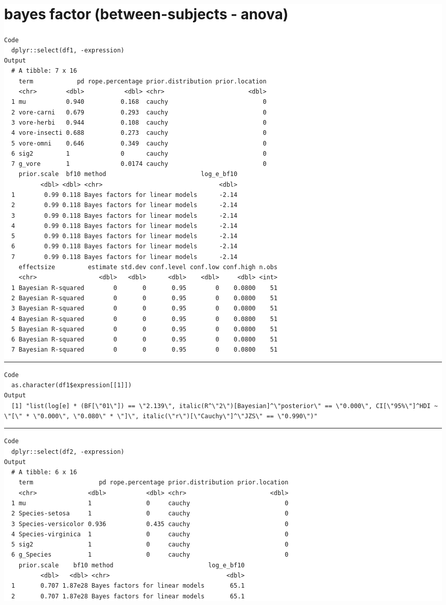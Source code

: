 # bayes factor (between-subjects - anova)

    Code
      dplyr::select(df1, -expression)
    Output
      # A tibble: 7 x 16
        term            pd rope.percentage prior.distribution prior.location
        <chr>        <dbl>           <dbl> <chr>                       <dbl>
      1 mu           0.940          0.168  cauchy                          0
      2 vore-carni   0.679          0.293  cauchy                          0
      3 vore-herbi   0.944          0.108  cauchy                          0
      4 vore-insecti 0.688          0.273  cauchy                          0
      5 vore-omni    0.646          0.349  cauchy                          0
      6 sig2         1              0      cauchy                          0
      7 g_vore       1              0.0174 cauchy                          0
        prior.scale  bf10 method                          log_e_bf10
              <dbl> <dbl> <chr>                                <dbl>
      1        0.99 0.118 Bayes factors for linear models      -2.14
      2        0.99 0.118 Bayes factors for linear models      -2.14
      3        0.99 0.118 Bayes factors for linear models      -2.14
      4        0.99 0.118 Bayes factors for linear models      -2.14
      5        0.99 0.118 Bayes factors for linear models      -2.14
      6        0.99 0.118 Bayes factors for linear models      -2.14
      7        0.99 0.118 Bayes factors for linear models      -2.14
        effectsize         estimate std.dev conf.level conf.low conf.high n.obs
        <chr>                 <dbl>   <dbl>      <dbl>    <dbl>     <dbl> <int>
      1 Bayesian R-squared        0       0       0.95        0    0.0800    51
      2 Bayesian R-squared        0       0       0.95        0    0.0800    51
      3 Bayesian R-squared        0       0       0.95        0    0.0800    51
      4 Bayesian R-squared        0       0       0.95        0    0.0800    51
      5 Bayesian R-squared        0       0       0.95        0    0.0800    51
      6 Bayesian R-squared        0       0       0.95        0    0.0800    51
      7 Bayesian R-squared        0       0       0.95        0    0.0800    51

---

    Code
      as.character(df1$expression[[1]])
    Output
      [1] "list(log[e] * (BF[\"01\"]) == \"2.139\", italic(R^\"2\")[Bayesian]^\"posterior\" == \"0.000\", CI[\"95%\"]^HDI ~ \"[\" * \"0.000\", \"0.080\" * \"]\", italic(\"r\")[\"Cauchy\"]^\"JZS\" == \"0.990\")"

---

    Code
      dplyr::select(df2, -expression)
    Output
      # A tibble: 6 x 16
        term                  pd rope.percentage prior.distribution prior.location
        <chr>              <dbl>           <dbl> <chr>                       <dbl>
      1 mu                 1               0     cauchy                          0
      2 Species-setosa     1               0     cauchy                          0
      3 Species-versicolor 0.936           0.435 cauchy                          0
      4 Species-virginica  1               0     cauchy                          0
      5 sig2               1               0     cauchy                          0
      6 g_Species          1               0     cauchy                          0
        prior.scale    bf10 method                          log_e_bf10
              <dbl>   <dbl> <chr>                                <dbl>
      1       0.707 1.87e28 Bayes factors for linear models       65.1
      2       0.707 1.87e28 Bayes factors for linear models       65.1